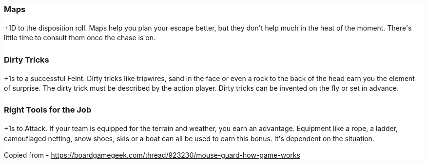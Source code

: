 ### Maps
+1D to the disposition roll. Maps help you plan your escape better, but they don't help much in the heat of the moment. There's little time to consult them once the chase is on.

### Dirty Tricks
+1s to a successful Feint. Dirty tricks like tripwires, sand in the face or even a rock to the back of the head earn you the element of surprise. The dirty trick must be described by the action player. Dirty tricks can be invented on the fly or set in advance.

### Right Tools for the Job
+1s to Attack. If your team is equipped for the terrain and weather, you earn an advantage. Equipment like a rope, a ladder, camouflaged netting, snow shoes, skis or a boat can all be used to earn this bonus. It's dependent on the situation.



Copied from  - https://boardgamegeek.com/thread/923230/mouse-guard-how-game-works





